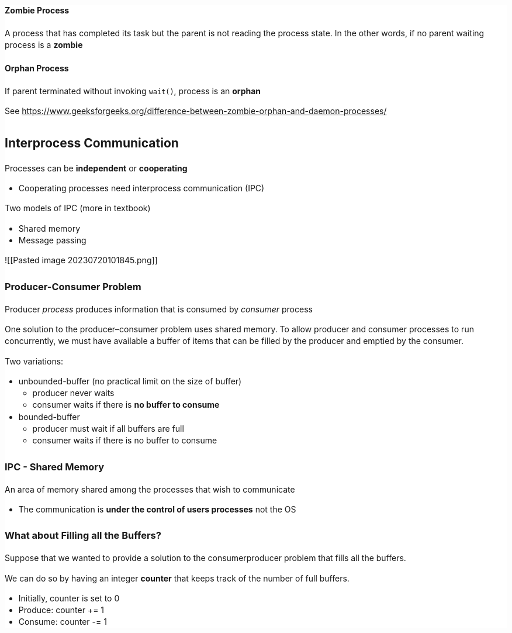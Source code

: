 #### Zombie Process

A process that has completed its task but the parent is not reading the process state. In the other words, if no parent waiting process is a **zombie**

#### Orphan Process

If parent terminated without invoking `wait()`, process is an **orphan**

See <https://www.geeksforgeeks.org/difference-between-zombie-orphan-and-daemon-processes/>

## Interprocess Communication

Processes can be **independent** or **cooperating**

- Cooperating processes need interprocess communication (IPC)

Two models of IPC (more in textbook)

- Shared memory
- Message passing

![[Pasted image 20230720101845.png]]

### Producer-Consumer Problem

Producer _process_ produces information that is consumed by _consumer_ process

One solution to the producer–consumer problem uses shared memory.
To allow producer and consumer processes to run concurrently, we must have available a buffer of items that can be filled by the producer and emptied by the consumer.

Two variations:

- unbounded-buffer (no practical limit on the size of buffer)
	- producer never waits
	- consumer waits if there is **no buffer to consume**
- bounded-buffer
	- producer must wait if all buffers are full
	- consumer waits if there is no buffer to consume

### IPC - Shared Memory

An area of memory shared among the processes that wish to communicate

- The communication is **under the control of users processes** not the OS

### What about Filling all the Buffers?

Suppose that we wanted to provide a solution to the consumerproducer problem that fills all the buffers.

We can do so by having an integer **counter** that keeps track of the number of full buffers.

- Initially, counter is set to 0
- Produce: counter += 1
- Consume: counter -= 1
